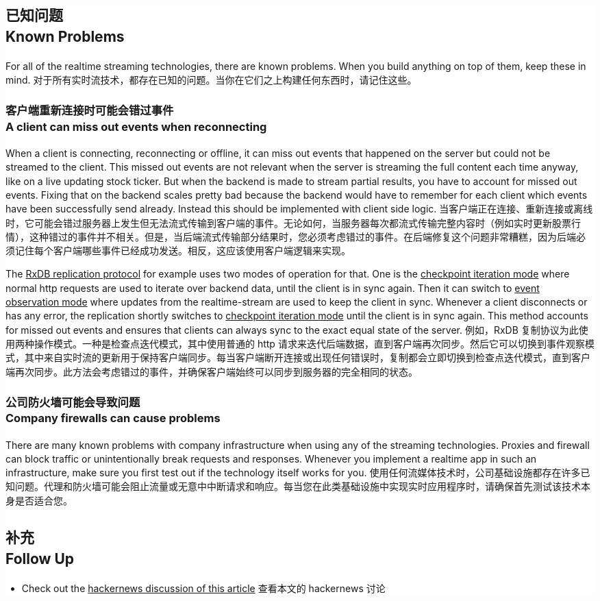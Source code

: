 ## 已知问题 <br>Known Problems

For all of the realtime streaming technologies, there are known problems. When you build anything on top of them, keep these in mind.
对于所有实时流技术，都存在已知的问题。当你在它们之上构建任何东西时，请记住这些。

### 客户端重新连接时可能会错过事件 <br>A client can miss out events when reconnecting

When a client is connecting, reconnecting or offline, it can miss out events that happened on the server but could not be streamed to the client. This missed out events are not relevant when the server is streaming the full content each time anyway, like on a live updating stock ticker. But when the backend is made to stream partial results, you have to account for missed out events. Fixing that on the backend scales pretty bad because the backend would have to remember for each client which events have been successfully send already. Instead this should be implemented with client side logic.
当客户端正在连接、重新连接或离线时，它可能会错过服务器上发生但无法流式传输到客户端的事件。无论如何，当服务器每次都流式传输完整内容时（例如实时更新股票行情），这种错过的事件并不相关。但是，当后端流式传输部分结果时，您必须考虑错过的事件。在后端修复这个问题非常糟糕，因为后端必须记住每个客户端哪些事件已经成功发送。相反，这应该使用客户端逻辑来实现。

The [RxDB replication protocol](https://rxdb.info/replication.html) for example uses two modes of operation for that. One is the [checkpoint iteration mode](https://rxdb.info/replication.html#checkpoint-iteration) where normal http requests are used to iterate over backend data, until the client is in sync again. Then it can switch to [event observation mode](https://rxdb.info/replication.html#event-observation) where updates from the realtime-stream are used to keep the client in sync. Whenever a client disconnects or has any error, the replication shortly switches to [checkpoint iteration mode](https://rxdb.info/replication.html#checkpoint-iteration) until the client is in sync again. This method accounts for missed out events and ensures that clients can always sync to the exact equal state of the server.
例如，RxDB 复制协议为此使用两种操作模式。一种是检查点迭代模式，其中使用普通的 http 请求来迭代后端数据，直到客户端再次同步。然后它可以切换到事件观察模式，其中来自实时流的更新用于保持客户端同步。每当客户端断开连接或出现任何错误时，复制都会立即切换到检查点迭代模式，直到客户端再次同步。此方法会考虑错过的事件，并确保客户端始终可以同步到服务器的完全相同的状态。

### 公司防火墙可能会导致问题 <br>Company firewalls can cause problems

There are many known problems with company infrastructure when using any of the streaming technologies. Proxies and firewall can block traffic or unintentionally break requests and responses. Whenever you implement a realtime app in such an infrastructure, make sure you first test out if the technology itself works for you.
使用任何流媒体技术时，公司基础设施都存在许多已知问题。代理和防火墙可能会阻止流量或无意中中断请求和响应。每当您在此类基础设施中实现实时应用程序时，请确保首先测试该技术本身是否适合您。

## 补充 <br>Follow Up

- Check out the [hackernews discussion of this article](https://news.ycombinator.com/item?id=39745993)
  查看本文的 hackernews 讨论